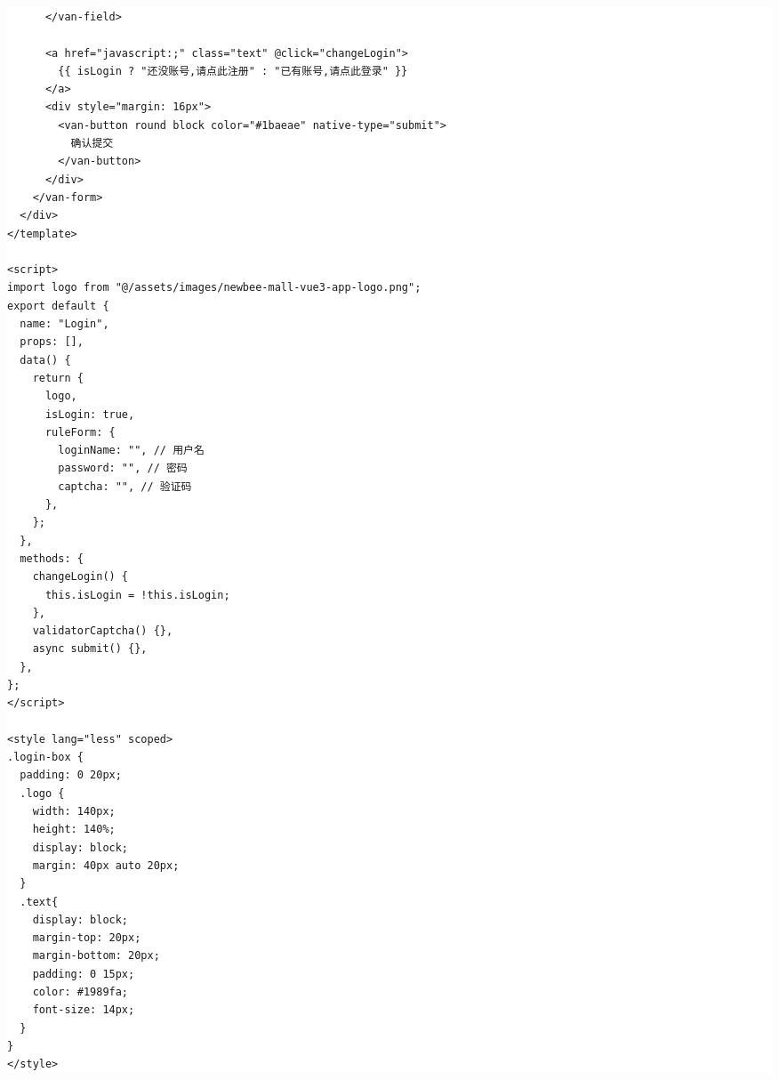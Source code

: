 ```vue
      </van-field>

      <a href="javascript:;" class="text" @click="changeLogin">
        {{ isLogin ? "还没账号,请点此注册" : "已有账号,请点此登录" }}
      </a>
      <div style="margin: 16px">
        <van-button round block color="#1baeae" native-type="submit">
          确认提交
        </van-button>
      </div>
    </van-form>
  </div>
</template>

<script>
import logo from "@/assets/images/newbee-mall-vue3-app-logo.png";
export default {
  name: "Login",
  props: [],
  data() {
    return {
      logo,
      isLogin: true,
      ruleForm: {
        loginName: "", // 用户名
        password: "", // 密码
        captcha: "", // 验证码
      },
    };
  },
  methods: {
    changeLogin() {
      this.isLogin = !this.isLogin;
    },
    validatorCaptcha() {},
    async submit() {},
  },
};
</script>

<style lang="less" scoped>
.login-box {
  padding: 0 20px;
  .logo {
    width: 140px;
    height: 140%;
    display: block;
    margin: 40px auto 20px;
  }
  .text{
    display: block;
    margin-top: 20px;
    margin-bottom: 20px;
    padding: 0 15px;
    color: #1989fa;
    font-size: 14px;
  }
}
</style>
```
